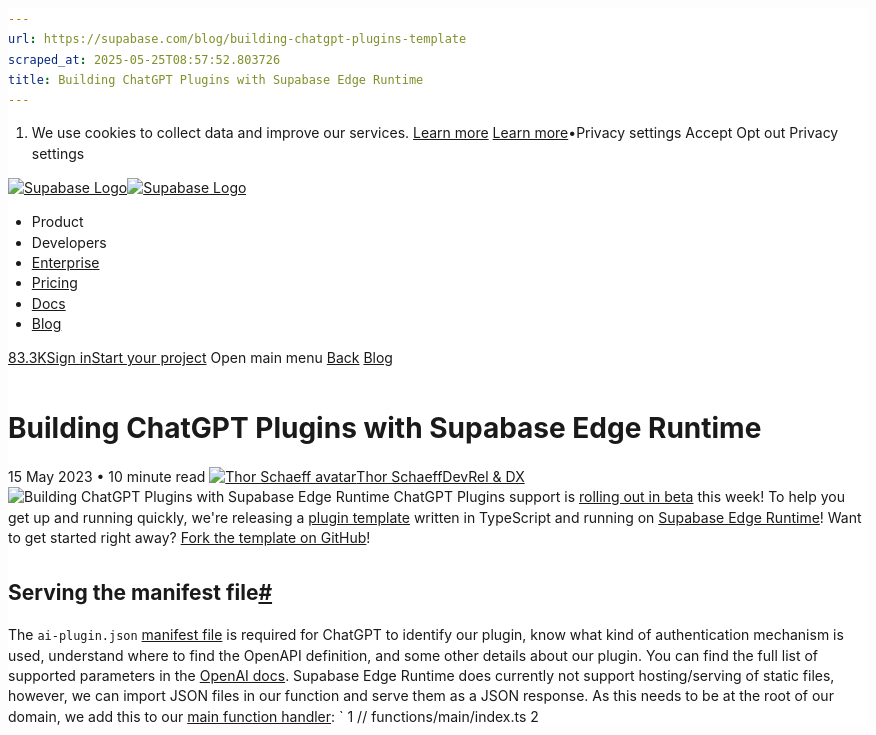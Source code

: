 ```yaml
---
url: https://supabase.com/blog/building-chatgpt-plugins-template
scraped_at: 2025-05-25T08:57:52.803726
title: Building ChatGPT Plugins with Supabase Edge Runtime
---
```


  1. We use cookies to collect data and improve our services. [Learn more](https://supabase.com/privacy#8-cookies-and-similar-technologies-used-on-our-european-services)
[Learn more](https://supabase.com/privacy#8-cookies-and-similar-technologies-used-on-our-european-services)•Privacy settings
Accept Opt out Privacy settings


[![Supabase Logo](https://supabase.com/_next/image?url=https%3A%2F%2Ffrontend-assets.supabase.com%2Fwww%2Fd218d9190b87%2F_next%2Fstatic%2Fmedia%2Fsupabase-logo-wordmark--light.daaeffd3.png&w=256&q=75&dpl=dpl_9xPTPeSUKoDuygMmT5sPj6DB4mgG)![Supabase Logo](https://supabase.com/_next/image?url=https%3A%2F%2Ffrontend-assets.supabase.com%2Fwww%2Fd218d9190b87%2F_next%2Fstatic%2Fmedia%2Fsupabase-logo-wordmark--dark.b36ebb5f.png&w=256&q=75&dpl=dpl_9xPTPeSUKoDuygMmT5sPj6DB4mgG)](https://supabase.com/)
  * Product 
  * Developers 
  * [Enterprise](https://supabase.com/enterprise)
  * [Pricing](https://supabase.com/pricing)
  * [Docs](https://supabase.com/docs)
  * [Blog](https://supabase.com/blog)


[83.3K](https://github.com/supabase/supabase)[Sign in](https://supabase.com/dashboard)[Start your project](https://supabase.com/dashboard)
Open main menu
[Back](https://supabase.com/blog)
[Blog](https://supabase.com/blog)
# Building ChatGPT Plugins with Supabase Edge Runtime
15 May 2023
•
10 minute read
[![Thor Schaeff avatar](https://supabase.com/_next/image?url=https%3A%2F%2Fgithub.com%2Fthorwebdev.png&w=96&q=75&dpl=dpl_9xPTPeSUKoDuygMmT5sPj6DB4mgG)Thor SchaeffDevRel & DX](https://twitter.com/thorwebdev)
![Building ChatGPT Plugins with Supabase Edge Runtime](https://supabase.com/_next/image?url=%2Fimages%2Fblog%2F2023-05-15-chatgpt-plugin-temnplate-deno%2Fchatgpt_plugin_template_deno.jpeg&w=3840&q=100&dpl=dpl_9xPTPeSUKoDuygMmT5sPj6DB4mgG)
ChatGPT Plugins support is [rolling out in beta](https://help.openai.com/en/articles/6825453-chatgpt-release-notes) this week! To help you get up and running quickly, we're releasing a [plugin template](https://github.com/supabase-community/chatgpt-plugin-template-deno) written in TypeScript and running on [Supabase Edge Runtime](https://supabase.com/blog/edge-runtime-self-hosted-deno-functions)!
Want to get started right away? [Fork the template on GitHub](https://github.com/supabase-community/chatgpt-plugin-template-deno)!
## Serving the manifest file[#](https://supabase.com/blog/building-chatgpt-plugins-template#serving-the-manifest-file)
The `ai-plugin.json` [manifest file](https://platform.openai.com/docs/plugins/getting-started/plugin-manifest) is required for ChatGPT to identify our plugin, know what kind of authentication mechanism is used, understand where to find the OpenAPI definition, and some other details about our plugin. You can find the full list of supported parameters in the [OpenAI docs](https://platform.openai.com/docs/plugins/getting-started/plugin-manifest).
Supabase Edge Runtime does currently not support hosting/serving of static files, however, we can import JSON files in our function and serve them as a JSON response. As this needs to be at the root of our domain, we add this to our [main function handler](https://github.com/supabase-community/chatgpt-plugin-template-deno/blob/main/functions/main/index.ts#L69-L74):
`
1
// functions/main/index.ts
2
